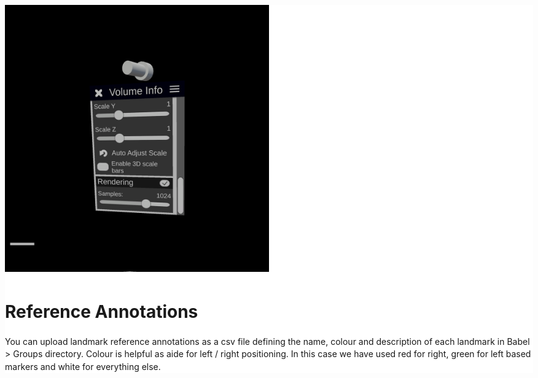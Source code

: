 <img src="Menu_VolumeInfo9.png" width="50%" height="auto">

# Reference Annotations
You can upload landmark reference annotations as a csv file defining the name, colour and description of each landmark in Babel > Groups directory.
Colour is helpful as aide for left / right positioning. In this case we have used red for right, green for left based markers and white for everything else.

